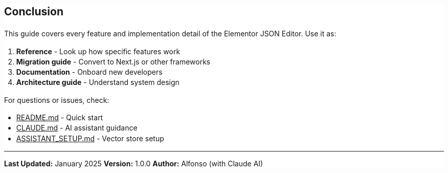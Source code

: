 
## Conclusion

This guide covers every feature and implementation detail of the Elementor JSON Editor. Use it as:

1. **Reference** - Look up how specific features work
2. **Migration guide** - Convert to Next.js or other frameworks
3. **Documentation** - Onboard new developers
4. **Architecture guide** - Understand system design

For questions or issues, check:
- [README.md](README.md) - Quick start
- [CLAUDE.md](CLAUDE.md) - AI assistant guidance
- [ASSISTANT_SETUP.md](ASSISTANT_SETUP.md) - Vector store setup

---

**Last Updated:** January 2025
**Version:** 1.0.0
**Author:** Alfonso (with Claude AI)

